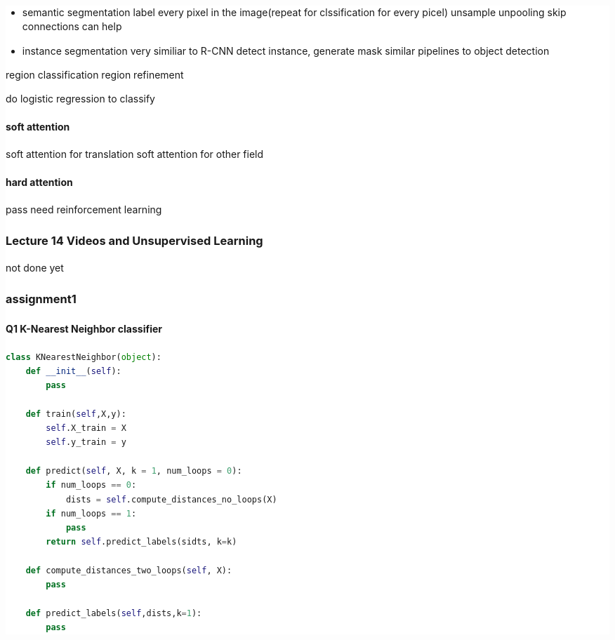* semantic segmentation
label every pixel in the image(repeat for clssification for every picel)
unsample
unpooling
skip connections can help

* instance segmentation
very similiar to R-CNN
detect instance, generate mask
similar pipelines to object detection
 
region classification
region refinement

do logistic regression to classify


#### soft attention


soft attention for translation
soft attention for other field

#### hard attention
pass
need reinforcement learning

### Lecture 14 Videos and Unsupervised Learning
not done yet


### assignment1

#### Q1 K-Nearest Neighbor classifier

```python
class KNearestNeighbor(object):
    def __init__(self):
        pass

    def train(self,X,y):
        self.X_train = X
        self.y_train = y

    def predict(self, X, k = 1, num_loops = 0):
        if num_loops == 0:
            dists = self.compute_distances_no_loops(X)
        if num_loops == 1:
            pass
        return self.predict_labels(sidts, k=k)
    
    def compute_distances_two_loops(self, X):
        pass

    def predict_labels(self,dists,k=1):
        pass
```
